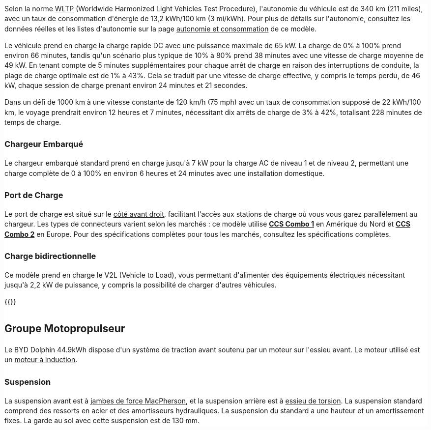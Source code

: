 Selon la norme [WLTP](../../../../guides/understandingrange/wltp/) (Worldwide Harmonized Light Vehicles Test Procedure), l'autonomie du véhicule est de 340 km (211 miles), avec un taux de consommation d'énergie de 13,2 kWh/100 km (3 mi/kWh). Pour plus de détails sur l'autonomie, consultez les données réelles et les listes d'autonomie sur la page [autonomie et consommation](rangeandconsumption/) de ce modèle.

Le véhicule prend en charge la charge rapide DC avec une puissance maximale de 65 kW. La charge de 0% à 100% prend environ 66 minutes, tandis qu'un scénario plus typique de 10% à 80% prend 38 minutes avec une vitesse de charge moyenne de 49 kW. En tenant compte de 5 minutes supplémentaires pour chaque arrêt de charge en raison des interruptions de conduite, la plage de charge optimale est de 1% à 43%. Cela se traduit par une vitesse de charge effective, y compris le temps perdu, de 46 kW, chaque session de charge prenant environ 24 minutes et 21 secondes.

Dans un défi de 1000 km à une vitesse constante de 120 km/h (75 mph) avec un taux de consommation supposé de 22 kWh/100 km, le voyage prendrait environ 12 heures et 7 minutes, nécessitant dix arrêts de charge de 3% à 42%, totalisant 228 minutes de temps de charge.

### Chargeur Embarqué

Le chargeur embarqué standard prend en charge jusqu'à 7 kW pour la charge AC de niveau 1 et de niveau 2, permettant une charge complète de 0 à 100% en environ 6 heures et 24 minutes avec une installation domestique.

### Port de Charge

Le port de charge est situé sur le [côté avant droit](../../../../technology/charging/connectors/#front-side), facilitant l'accès aux stations de charge où vous vous garez parallèlement au chargeur. Les types de connecteurs varient selon les marchés : ce modèle utilise [**CCS Combo 1**](../../../../technology/charging/connectors/#ccs) en Amérique du Nord et [**CCS Combo 2**](../../../../technology/charging/connectors/#ccs) en Europe. Pour des spécifications complètes pour tous les marchés, consultez les spécifications complètes.

### Charge bidirectionnelle

Ce modèle prend en charge le V2L (Vehicle to Load), vous permettant d'alimenter des équipements électriques nécessitant jusqu'à 2,2 kW de puissance, y compris la possibilité de charger d'autres véhicules.

{{<evkxdisplayaddarticle />}}

<a id="section-drivetrain" style="display: block; position: relative; top: -60px; visibility: hidden;"></a>

## Groupe Motopropulseur

Le BYD Dolphin 44.9kWh dispose d'un système de traction avant soutenu par un moteur sur l'essieu avant. Le moteur utilisé est un [moteur à induction](../../../../technology/motors/asm/).

### Suspension

La suspension avant est à [jambes de force MacPherson](../../../../technology/suspension/#macpherson-strut), et la suspension arrière est à [essieu de torsion](../../../../technology/suspension/#torsion-beam). La suspension standard comprend des ressorts en acier et des amortisseurs hydrauliques. La suspension du standard a une hauteur et un amortissement fixes. La garde au sol avec cette suspension est de 130 mm.
